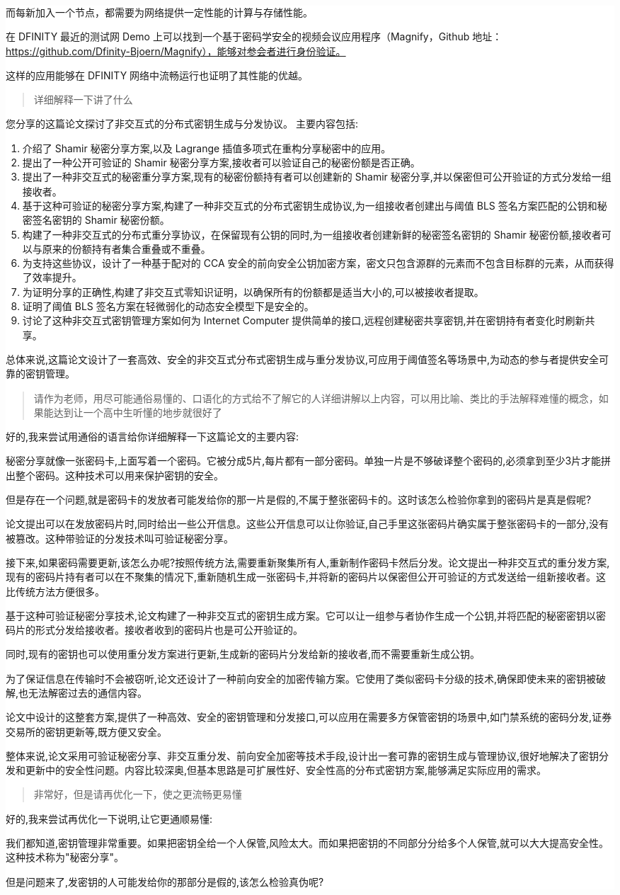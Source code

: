 而每新加入一个节点，都需要为网络提供一定性能的计算与存储性能。

在 DFINITY 最近的测试网 Demo 上可以找到一个基于密码学安全的视频会议应用程序（Magnify，Github 地址：https://github.com/Dfinity-Bjoern/Magnify），能够对参会者进行身份验证。

这样的应用能够在 DFINITY 网络中流畅运行也证明了其性能的优越。









> 详细解释一下讲了什么

您分享的这篇论文探讨了非交互式的分布式密钥生成与分发协议。 主要内容包括:

1. 介绍了 Shamir 秘密分享方案,以及 Lagrange 插值多项式在重构分享秘密中的应用。
2. 提出了一种公开可验证的 Shamir 秘密分享方案,接收者可以验证自己的秘密份额是否正确。
3. 提出了一种非交互式的秘密重分享方案,现有的秘密份额持有者可以创建新的 Shamir 秘密分享,并以保密但可公开验证的方式分发给一组接收者。
4. 基于这种可验证的秘密分享方案,构建了一种非交互式的分布式密钥生成协议,为一组接收者创建出与阈值 BLS 签名方案匹配的公钥和秘密签名密钥的 Shamir 秘密份额。
5. 构建了一种非交互式的分布式重分享协议，在保留现有公钥的同时,为一组接收者创建新鲜的秘密签名密钥的 Shamir 秘密份额,接收者可以与原来的份额持有者集合重叠或不重叠。
6. 为支持这些协议，设计了一种基于配对的 CCA 安全的前向安全公钥加密方案，密文只包含源群的元素而不包含目标群的元素，从而获得了效率提升。
7. 为证明分享的正确性,构建了非交互式零知识证明，以确保所有的份额都是适当大小的,可以被接收者提取。
8. 证明了阈值 BLS 签名方案在轻微弱化的动态安全模型下是安全的。
9. 讨论了这种非交互式密钥管理方案如何为 Internet Computer 提供简单的接口,远程创建秘密共享密钥,并在密钥持有者变化时刷新共享。

总体来说,这篇论文设计了一套高效、安全的非交互式分布式密钥生成与重分发协议,可应用于阈值签名等场景中,为动态的参与者提供安全可靠的密钥管理。



> 请作为老师，用尽可能通俗易懂的、口语化的方式给不了解它的人详细讲解以上内容，可以用比喻、类比的手法解释难懂的概念，如果能达到让一个高中生听懂的地步就很好了

好的,我来尝试用通俗的语言给你详细解释一下这篇论文的主要内容:

秘密分享就像一张密码卡,上面写着一个密码。它被分成5片,每片都有一部分密码。单独一片是不够破译整个密码的,必须拿到至少3片才能拼出整个密码。这种技术可以用来保护密钥的安全。

但是存在一个问题,就是密码卡的发放者可能发给你的那一片是假的,不属于整张密码卡的。这时该怎么检验你拿到的密码片是真是假呢?

论文提出可以在发放密码片时,同时给出一些公开信息。这些公开信息可以让你验证,自己手里这张密码片确实属于整张密码卡的一部分,没有被篡改。这种带验证的分发技术叫可验证秘密分享。

接下来,如果密码需要更新,该怎么办呢?按照传统方法,需要重新聚集所有人,重新制作密码卡然后分发。论文提出一种非交互式的重分发方案,现有的密码片持有者可以在不聚集的情况下,重新随机生成一张密码卡,并将新的密码片以保密但公开可验证的方式发送给一组新接收者。这比传统方法方便很多。

基于这种可验证秘密分享技术,论文构建了一种非交互式的密钥生成方案。它可以让一组参与者协作生成一个公钥,并将匹配的秘密密钥以密码片的形式分发给接收者。接收者收到的密码片也是可公开验证的。

同时,现有的密钥也可以使用重分发方案进行更新,生成新的密码片分发给新的接收者,而不需要重新生成公钥。

为了保证信息在传输时不会被窃听,论文还设计了一种前向安全的加密传输方案。它使用了类似密码卡分级的技术,确保即使未来的密钥被破解,也无法解密过去的通信内容。

论文中设计的这整套方案,提供了一种高效、安全的密钥管理和分发接口,可以应用在需要多方保管密钥的场景中,如门禁系统的密码分发,证券交易所的密钥更新等,既方便又安全。

整体来说,论文采用可验证秘密分享、非交互重分发、前向安全加密等技术手段,设计出一套可靠的密钥生成与管理协议,很好地解决了密钥分发和更新中的安全性问题。内容比较深奥,但基本思路是可扩展性好、安全性高的分布式密钥方案,能够满足实际应用的需求。



> 非常好，但是请再优化一下，使之更流畅更易懂

好的,我来尝试再优化一下说明,让它更通顺易懂:

我们都知道,密钥管理非常重要。如果把密钥全给一个人保管,风险太大。而如果把密钥的不同部分分给多个人保管,就可以大大提高安全性。这种技术称为"秘密分享"。

但是问题来了,发密钥的人可能发给你的那部分是假的,该怎么检验真伪呢?
